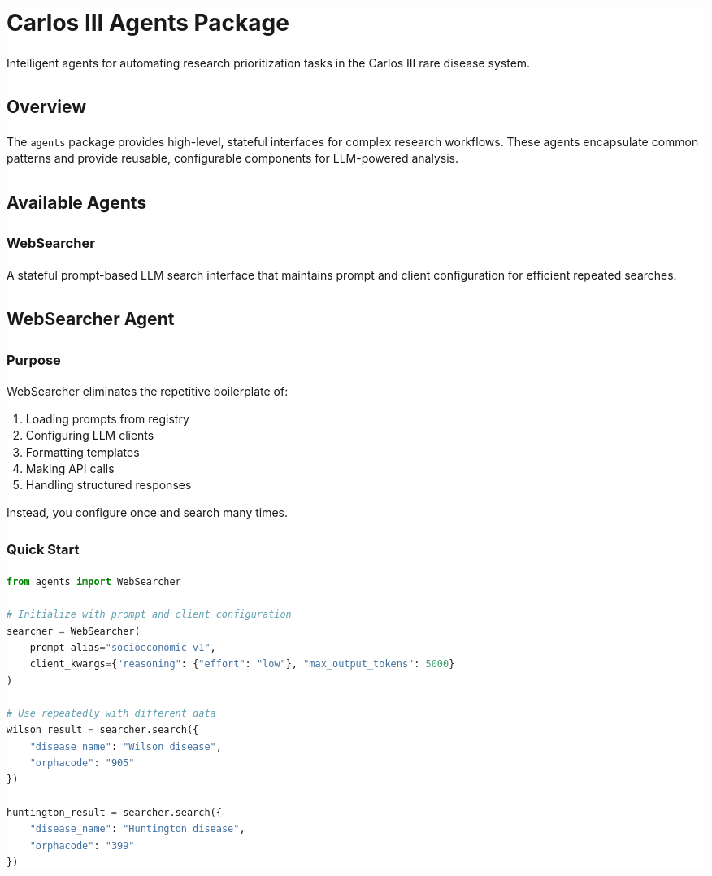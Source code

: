 # Carlos III Agents Package

Intelligent agents for automating research prioritization tasks in the Carlos III rare disease system.

## Overview

The `agents` package provides high-level, stateful interfaces for complex research workflows. These agents encapsulate common patterns and provide reusable, configurable components for LLM-powered analysis.

## Available Agents

### WebSearcher

A stateful prompt-based LLM search interface that maintains prompt and client configuration for efficient repeated searches.

## WebSearcher Agent

### Purpose

WebSearcher eliminates the repetitive boilerplate of:
1. Loading prompts from registry
2. Configuring LLM clients  
3. Formatting templates
4. Making API calls
5. Handling structured responses

Instead, you configure once and search many times.

### Quick Start

```python
from agents import WebSearcher

# Initialize with prompt and client configuration
searcher = WebSearcher(
    prompt_alias="socioeconomic_v1",
    client_kwargs={"reasoning": {"effort": "low"}, "max_output_tokens": 5000}
)

# Use repeatedly with different data
wilson_result = searcher.search({
    "disease_name": "Wilson disease", 
    "orphacode": "905"
})

huntington_result = searcher.search({
    "disease_name": "Huntington disease", 
    "orphacode": "399"
})
```
